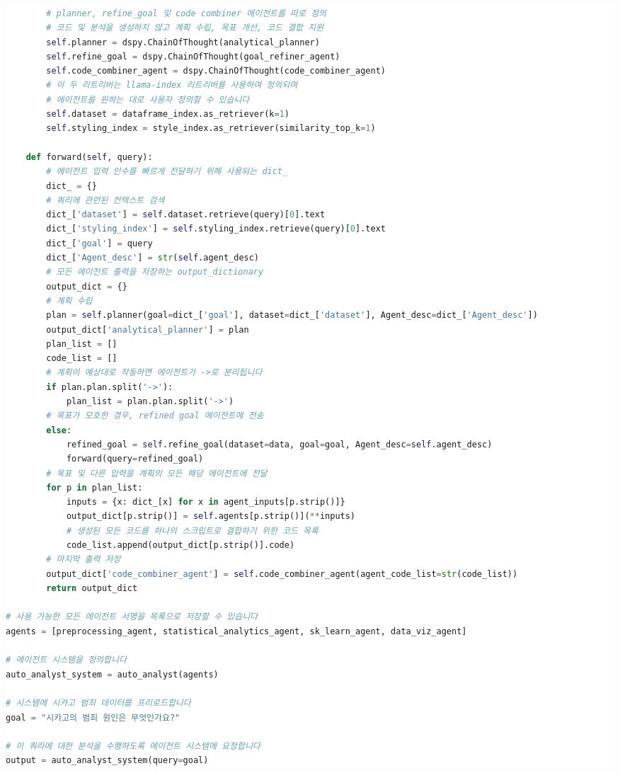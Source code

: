 ```python
        # planner, refine_goal 및 code combiner 에이전트를 따로 정의
        # 코드 및 분석을 생성하지 않고 계획 수립, 목표 개선, 코드 결합 지원
        self.planner = dspy.ChainOfThought(analytical_planner)
        self.refine_goal = dspy.ChainOfThought(goal_refiner_agent)
        self.code_combiner_agent = dspy.ChainOfThought(code_combiner_agent)
        # 이 두 리트리버는 llama-index 리트리버를 사용하여 정의되며
        # 에이전트를 원하는 대로 사용자 정의할 수 있습니다
        self.dataset = dataframe_index.as_retriever(k=1)
        self.styling_index = style_index.as_retriever(similarity_top_k=1)

    def forward(self, query):
        # 에이전트 입력 인수를 빠르게 전달하기 위해 사용되는 dict_
        dict_ = {}
        # 쿼리에 관련된 컨텍스트 검색
        dict_['dataset'] = self.dataset.retrieve(query)[0].text
        dict_['styling_index'] = self.styling_index.retrieve(query)[0].text
        dict_['goal'] = query
        dict_['Agent_desc'] = str(self.agent_desc)
        # 모든 에이전트 출력을 저장하는 output_dictionary
        output_dict = {}
        # 계획 수립
        plan = self.planner(goal=dict_['goal'], dataset=dict_['dataset'], Agent_desc=dict_['Agent_desc'])
        output_dict['analytical_planner'] = plan
        plan_list = []
        code_list = []
        # 계획이 예상대로 작동하면 에이전트가 ->로 분리됩니다
        if plan.plan.split('->'):
            plan_list = plan.plan.split('->')
        # 목표가 모호한 경우, refined goal 에이전트에 전송
        else:
            refined_goal = self.refine_goal(dataset=data, goal=goal, Agent_desc=self.agent_desc)
            forward(query=refined_goal)
        # 목표 및 다른 입력을 계획의 모든 해당 에이전트에 전달
        for p in plan_list:
            inputs = {x: dict_[x] for x in agent_inputs[p.strip()]}
            output_dict[p.strip()] = self.agents[p.strip()](**inputs)
            # 생성된 모든 코드를 하나의 스크립트로 결합하기 위한 코드 목록
            code_list.append(output_dict[p.strip()].code)
        # 마지막 출력 저장
        output_dict['code_combiner_agent'] = self.code_combiner_agent(agent_code_list=str(code_list))
        return output_dict

# 사용 가능한 모든 에이전트 서명을 목록으로 저장할 수 있습니다
agents = [preprocessing_agent, statistical_analytics_agent, sk_learn_agent, data_viz_agent]

# 에이전트 시스템을 정의합니다
auto_analyst_system = auto_analyst(agents)

# 시스템에 시카고 범죄 데이터를 프리로드합니다
goal = "시카고의 범죄 원인은 무엇인가요?"

# 이 쿼리에 대한 분석을 수행하도록 에이전트 시스템에 요청합니다
output = auto_analyst_system(query=goal)
```
